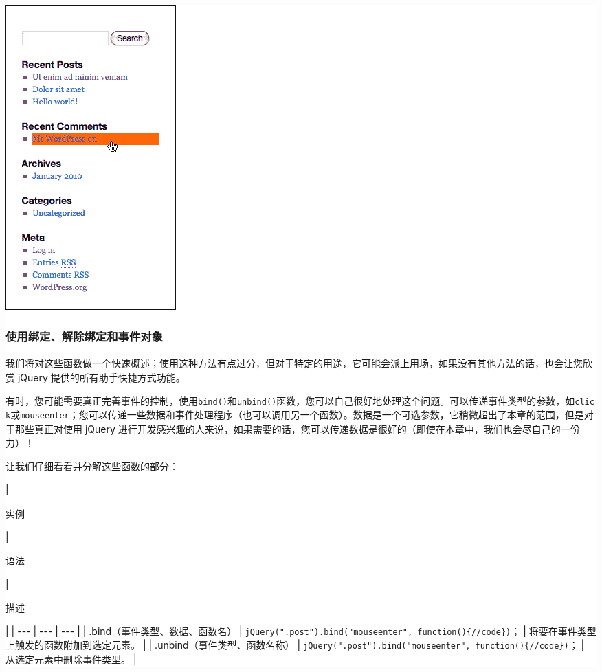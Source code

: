 ![Helpers are so helpful!](img/1742_02_15.jpg)

### 使用绑定、解除绑定和事件对象

我们将对这些函数做一个快速概述；使用这种方法有点过分，但对于特定的用途，它可能会派上用场，如果没有其他方法的话，也会让您欣赏 jQuery 提供的所有助手快捷方式功能。

有时，您可能需要真正完善事件的控制，使用`bind()`和`unbind()`函数，您可以自己很好地处理这个问题。可以传递事件类型的参数，如`click`或`mouseenter`；您可以传递一些数据和事件处理程序（也可以调用另一个函数）。数据是一个可选参数，它稍微超出了本章的范围，但是对于那些真正对使用 jQuery 进行开发感兴趣的人来说，如果需要的话，您可以传递数据是很好的（即使在本章中，我们也会尽自己的一份力）！

让我们仔细看看并分解这些函数的部分：

<colgroup><col style="text-align: left"> <col style="text-align: left"> <col style="text-align: left"></colgroup> 
| 

实例

 | 

语法

 | 

描述

 |
| --- | --- | --- |
| .bind（事件类型、数据、函数名） | `jQuery(".post").bind("mouseenter", function(){//code})`； | 将要在事件类型上触发的函数附加到选定元素。 |
| .unbind（事件类型、函数名称） | `jQuery(".post").bind("mouseenter", function(){//code})`； | 从选定元素中删除事件类型。 |
